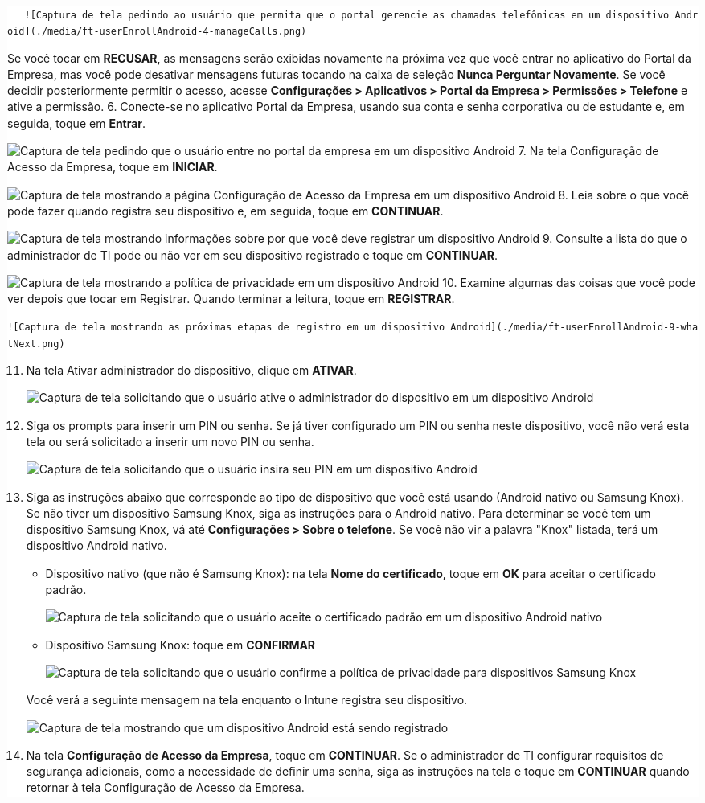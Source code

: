        ![Captura de tela pedindo ao usuário que permita que o portal gerencie as chamadas telefônicas em um dispositivo Android](./media/ft-userEnrollAndroid-4-manageCalls.png)

   Se você tocar em **RECUSAR**, as mensagens serão exibidas novamente na próxima vez que você entrar no aplicativo do Portal da Empresa, mas você pode desativar mensagens futuras tocando na caixa de seleção **Nunca Perguntar Novamente**. Se você decidir posteriormente permitir o acesso, acesse **Configurações > Aplicativos > Portal da Empresa > Permissões > Telefone** e ative a permissão.
6. Conecte-se no aplicativo Portal da Empresa, usando sua conta e senha corporativa ou de estudante e, em seguida, toque em **Entrar**.

   ![Captura de tela pedindo que o usuário entre no portal da empresa em um dispositivo Android](./media/ft-userEnrollAndroid-5-signIn.png)
7. Na tela Configuração de Acesso da Empresa, toque em **INICIAR**.

   ![Captura de tela mostrando a página Configuração de Acesso da Empresa em um dispositivo Android](./media/ft-userEnrollAndroid-6-beginSetup.png)
8. Leia sobre o que você pode fazer quando registra seu dispositivo e, em seguida, toque em **CONTINUAR**.

   ![Captura de tela mostrando informações sobre por que você deve registrar um dispositivo Android](./media/ft-userEnrollAndroid-7-whyEnroll.png)
9. Consulte a lista do que o administrador de TI pode ou não ver em seu dispositivo registrado e toque em **CONTINUAR**.

   ![Captura de tela mostrando a política de privacidade em um dispositivo Android](./media/ft-userEnrollAndroid-8-privacy.png)
10. Examine algumas das coisas que você pode ver depois que tocar em Registrar. Quando terminar a leitura, toque em **REGISTRAR**.

    ![Captura de tela mostrando as próximas etapas de registro em um dispositivo Android](./media/ft-userEnrollAndroid-9-whatNext.png)
11. Na tela Ativar administrador do dispositivo, clique em **ATIVAR**.

    ![Captura de tela solicitando que o usuário ative o administrador do dispositivo em um dispositivo Android](./media/ft-userEnrollAndroid-10-activateAdmin.png)
12. Siga os prompts para inserir um PIN ou senha. Se já tiver configurado um PIN ou senha neste dispositivo, você não verá esta tela ou será solicitado a inserir um novo PIN ou senha.

    ![Captura de tela solicitando que o usuário insira seu PIN em um dispositivo Android](./media/ft-userEnrollAndroid-11-enterPIN.png)
13. Siga as instruções abaixo que corresponde ao tipo de dispositivo que você está usando (Android nativo ou Samsung Knox). Se não tiver um dispositivo Samsung Knox, siga as instruções para o Android nativo. Para determinar se você tem um dispositivo Samsung Knox, vá até **Configurações > Sobre o telefone**. Se você não vir a palavra "Knox" listada, terá um dispositivo Android nativo.
    - Dispositivo nativo (que não é Samsung Knox): na tela **Nome do certificado**, toque em **OK** para aceitar o certificado padrão.

        ![Captura de tela solicitando que o usuário aceite o certificado padrão em um dispositivo Android nativo](./media/ft-userEnrollAndroid-12-android.png)
    - Dispositivo Samsung Knox: toque em **CONFIRMAR**

        ![Captura de tela solicitando que o usuário confirme a política de privacidade para dispositivos Samsung Knox](./media/ft-userEnrollAndroid-13-knox.png)

    Você verá a seguinte mensagem na tela enquanto o Intune registra seu dispositivo.

    ![Captura de tela mostrando que um dispositivo Android está sendo registrado](./media/ft-userEnrollAndroid-14-enrollingDevice.png)
14. Na tela **Configuração de Acesso da Empresa**, toque em **CONTINUAR**. Se o administrador de TI configurar requisitos de segurança adicionais, como a necessidade de definir uma senha, siga as instruções na tela e toque em **CONTINUAR** quando retornar à tela Configuração de Acesso da Empresa.
